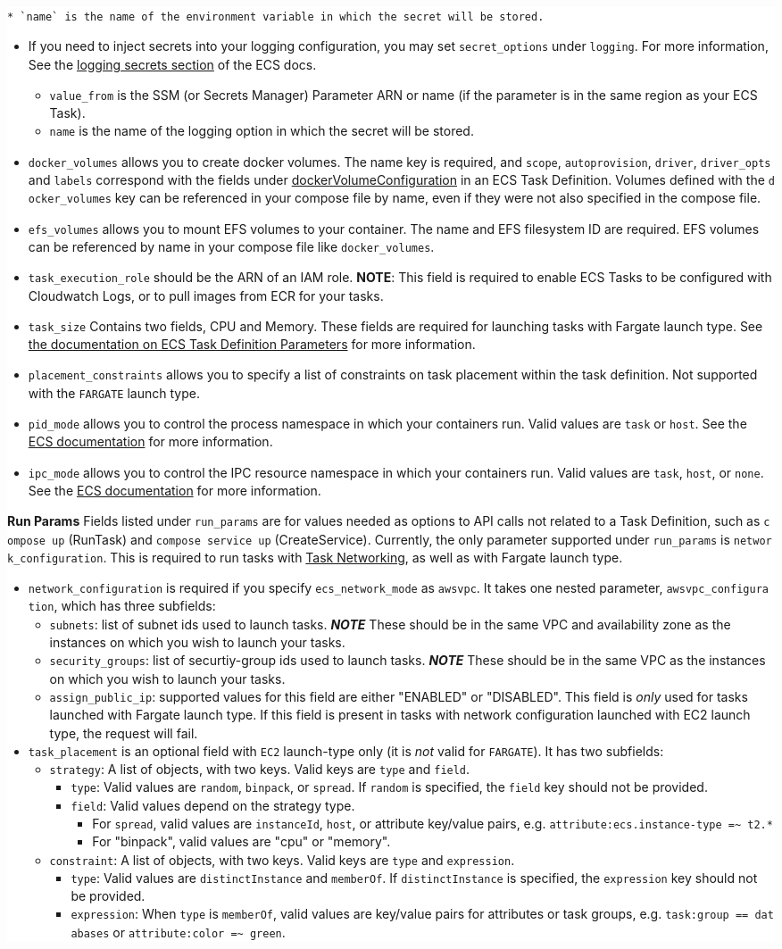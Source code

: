    * `name` is the name of the environment variable in which the secret will be stored.
  * If you need to inject secrets into your logging configuration, you may set `secret_options` under `logging`. For more information, See the [logging secrets section](https://docs.aws.amazon.com/AmazonECS/latest/developerguide/specifying-sensitive-data.html#secrets-logconfig) of the ECS docs.
    * `value_from` is the SSM (or Secrets Manager) Parameter ARN or name (if the parameter is in the same region as your ECS Task).
    * `name` is the name of the logging option in which the secret will be stored.

* `docker_volumes` allows you to create docker volumes. The name key is required, and `scope`, `autoprovision`, `driver`, `driver_opts` and `labels` correspond with the fields under [dockerVolumeConfiguration](https://docs.aws.amazon.com/AmazonECS/latest/developerguide/docker-volumes.html) in an ECS Task Definition. Volumes defined with the `docker_volumes` key can be referenced in your compose file by name, even if they were not also specified in the compose file.

* `efs_volumes` allows you to mount EFS volumes to your container. The name and EFS filesystem ID are required. EFS volumes can be referenced by name in your compose file like `docker_volumes`. 

* `task_execution_role` should be the ARN of an IAM role. **NOTE**: This field is required to enable ECS Tasks to be configured with Cloudwatch Logs, or to pull images from ECR for your tasks.

* `task_size` Contains two fields, CPU and Memory. These fields are required for launching tasks with Fargate launch type. See [the documentation on ECS Task Definition Parameters](http://docs.aws.amazon.com/AmazonECS/latest/developerguide/task_definition_parameters.html) for more information.

* `placement_constraints` allows you to specify a list of constraints on task placement within the task definition. Not supported with the `FARGATE` launch type.

* `pid_mode` allows you to control the process namespace in which your containers run. Valid values are `task` or `host`. See the [ECS documentation](https://docs.aws.amazon.com/AmazonECS/latest/developerguide/task_definition_parameters.html#task_definition_pidmode) for more information.

* `ipc_mode` allows you to control the IPC resource namespace in which your containers run. Valid values are `task`, `host`, or `none`. See the [ECS documentation](https://docs.aws.amazon.com/AmazonECS/latest/developerguide/task_definition_parameters.html#task_definition_ipcmode) for more information.

**Run Params**
Fields listed under `run_params` are for values needed as options to API calls not related to a Task Definition, such as `compose up` (RunTask) and `compose service up` (CreateService).
Currently, the only parameter supported under `run_params` is `network_configuration`. This is required to run tasks with [Task Networking](http://docs.aws.amazon.com/AmazonECS/latest/developerguide/task-networking.html), as well as with Fargate launch type.

* `network_configuration` is required if you specify `ecs_network_mode` as `awsvpc`. It takes one nested parameter, `awsvpc_configuration`, which has three subfields:
  * `subnets`: list of subnet ids used to launch tasks. ***NOTE*** These should be in the same VPC and availability zone as the instances on which you wish to launch your tasks.
  * `security_groups`: list of securtiy-group ids used to launch tasks. ***NOTE*** These should be in the same VPC as the instances on which you wish to launch your tasks.
  * `assign_public_ip`: supported values for this field are either "ENABLED" or "DISABLED". This field is *only* used for tasks launched with Fargate launch type. If this field is present in tasks with network configuration launched with EC2 launch type, the request will fail.
* `task_placement` is an optional field with `EC2` launch-type only (it is *not* valid for `FARGATE`). It has two subfields:
  * `strategy`: A list of objects, with two keys. Valid keys are `type` and `field`.
    * `type`: Valid values are `random`, `binpack`, or `spread`. If `random` is specified, the `field` key should not be provided.
    * `field`: Valid values depend on the strategy type.
      * For `spread`, valid values are `instanceId`, `host`, or attribute key/value pairs, e.g. `attribute:ecs.instance-type =~ t2.*`
      * For "binpack", valid values are "cpu" or "memory".
  * `constraint`: A list of objects, with two keys. Valid keys are `type` and `expression`.
    * `type`: Valid values are `distinctInstance` and `memberOf`. If `distinctInstance` is specified, the `expression` key should not be provided.
    * `expression`: When `type` is `memberOf`, valid values are key/value pairs for attributes or task groups, e.g. `task:group == databases` or `attribute:color =~ green`.